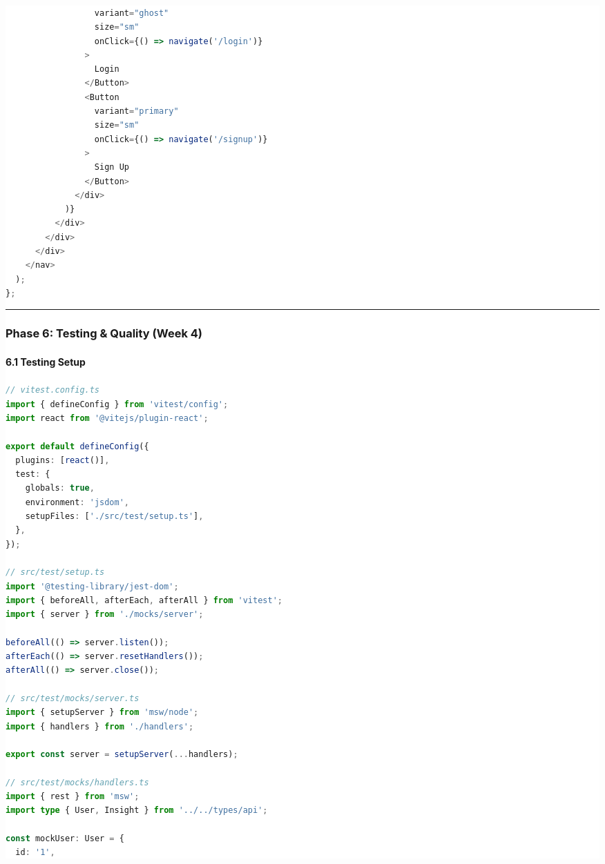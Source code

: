 ```typescript
                  variant="ghost"
                  size="sm"
                  onClick={() => navigate('/login')}
                >
                  Login
                </Button>
                <Button
                  variant="primary"
                  size="sm"
                  onClick={() => navigate('/signup')}
                >
                  Sign Up
                </Button>
              </div>
            )}
          </div>
        </div>
      </div>
    </nav>
  );
};
```

---

### Phase 6: Testing & Quality (Week 4)

#### 6.1 Testing Setup

```typescript
// vitest.config.ts
import { defineConfig } from 'vitest/config';
import react from '@vitejs/plugin-react';

export default defineConfig({
  plugins: [react()],
  test: {
    globals: true,
    environment: 'jsdom',
    setupFiles: ['./src/test/setup.ts'],
  },
});

// src/test/setup.ts
import '@testing-library/jest-dom';
import { beforeAll, afterEach, afterAll } from 'vitest';
import { server } from './mocks/server';

beforeAll(() => server.listen());
afterEach(() => server.resetHandlers());
afterAll(() => server.close());

// src/test/mocks/server.ts
import { setupServer } from 'msw/node';
import { handlers } from './handlers';

export const server = setupServer(...handlers);

// src/test/mocks/handlers.ts
import { rest } from 'msw';
import type { User, Insight } from '../../types/api';

const mockUser: User = {
  id: '1',
```